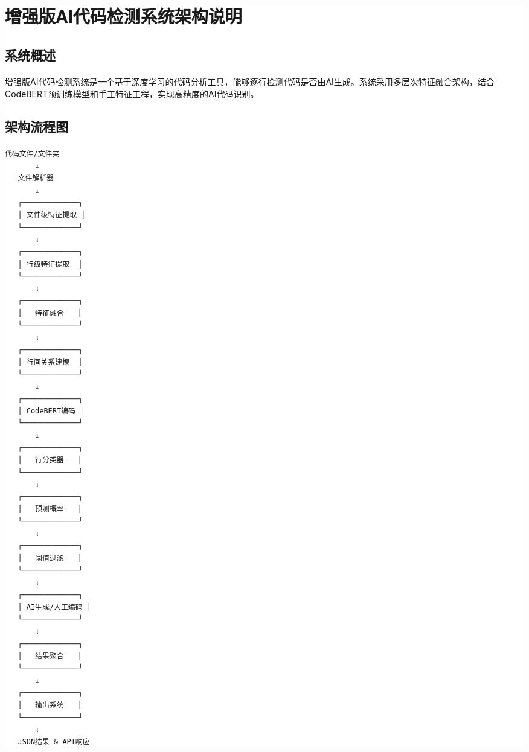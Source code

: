 # 增强版AI代码检测系统架构说明

## 系统概述

增强版AI代码检测系统是一个基于深度学习的代码分析工具，能够逐行检测代码是否由AI生成。系统采用多层次特征融合架构，结合CodeBERT预训练模型和手工特征工程，实现高精度的AI代码识别。

## 架构流程图

```
代码文件/文件夹
       ↓
   文件解析器
       ↓
   ┌─────────────┐
   │ 文件级特征提取 │
   └─────────────┘
       ↓
   ┌─────────────┐
   │ 行级特征提取  │
   └─────────────┘
       ↓
   ┌─────────────┐
   │   特征融合   │
   └─────────────┘
       ↓
   ┌─────────────┐
   │ 行间关系建模  │
   └─────────────┘
       ↓
   ┌─────────────┐
   │ CodeBERT编码 │
   └─────────────┘
       ↓
   ┌─────────────┐
   │   行分类器   │
   └─────────────┘
       ↓
   ┌─────────────┐
   │   预测概率   │
   └─────────────┘
       ↓
   ┌─────────────┐
   │   阈值过滤   │
   └─────────────┘
       ↓
   ┌─────────────┐
   │ AI生成/人工编码 │
   └─────────────┘
       ↓
   ┌─────────────┐
   │   结果聚合   │
   └─────────────┘
       ↓
   ┌─────────────┐
   │   输出系统   │
   └─────────────┘
       ↓
   JSON结果 & API响应
```

